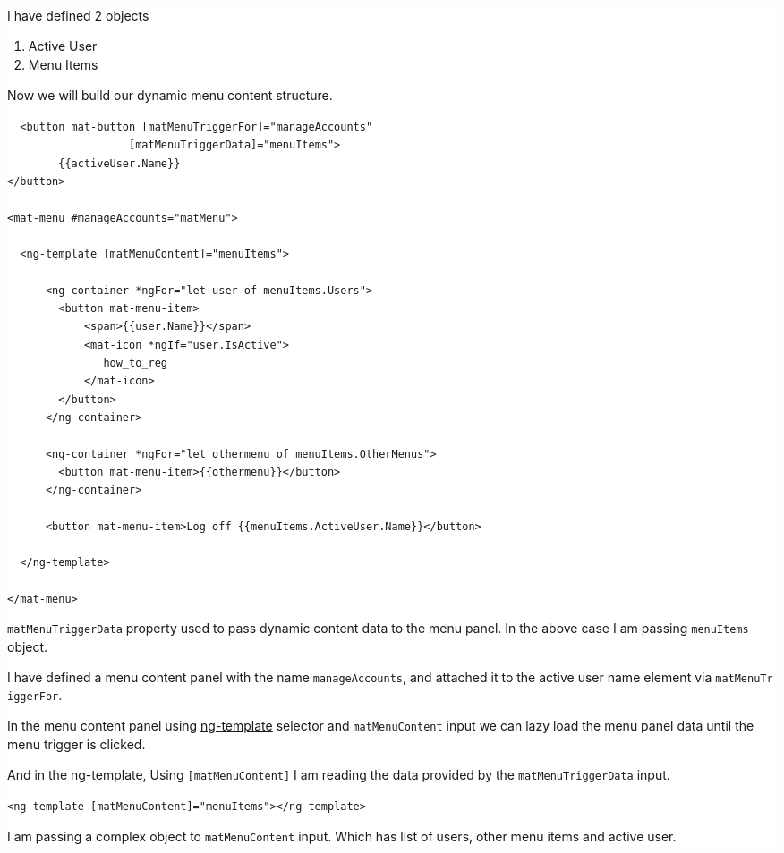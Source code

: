 I have defined 2 objects 

1. Active User
2. Menu Items

Now we will build our dynamic menu content structure.

```
  <button mat-button [matMenuTriggerFor]="manageAccounts" 
                   [matMenuTriggerData]="menuItems">
        {{activeUser.Name}}
</button>

<mat-menu #manageAccounts="matMenu">
    
  <ng-template [matMenuContent]="menuItems">

      <ng-container *ngFor="let user of menuItems.Users">        
        <button mat-menu-item>
            <span>{{user.Name}}</span>
            <mat-icon *ngIf="user.IsActive">
               how_to_reg
            </mat-icon>
        </button>
      </ng-container> 

      <ng-container *ngFor="let othermenu of menuItems.OtherMenus">        
        <button mat-menu-item>{{othermenu}}</button>
      </ng-container> 

      <button mat-menu-item>Log off {{menuItems.ActiveUser.Name}}</button>
    
  </ng-template>
   
</mat-menu>

```

`matMenuTriggerData` property used to pass dynamic content data to the menu panel. In the above case I am passing `menuItems` object.

I have defined a menu content panel with the name `manageAccounts`, and attached it to the active user name element via `matMenuTriggerFor`.

In the menu content panel using [ng-template](https://www.angularjswiki.com/angular/what-is-ng-template-in-angular/) selector and `matMenuContent` input we can lazy load the menu panel data until the menu trigger is clicked.

And in the ng-template, Using `[matMenuContent]` I am reading the data provided by the `matMenuTriggerData` input.
 
```
<ng-template [matMenuContent]="menuItems"></ng-template>
```

I am passing a complex object to `matMenuContent` input. Which has list of users, other menu items and active user.
